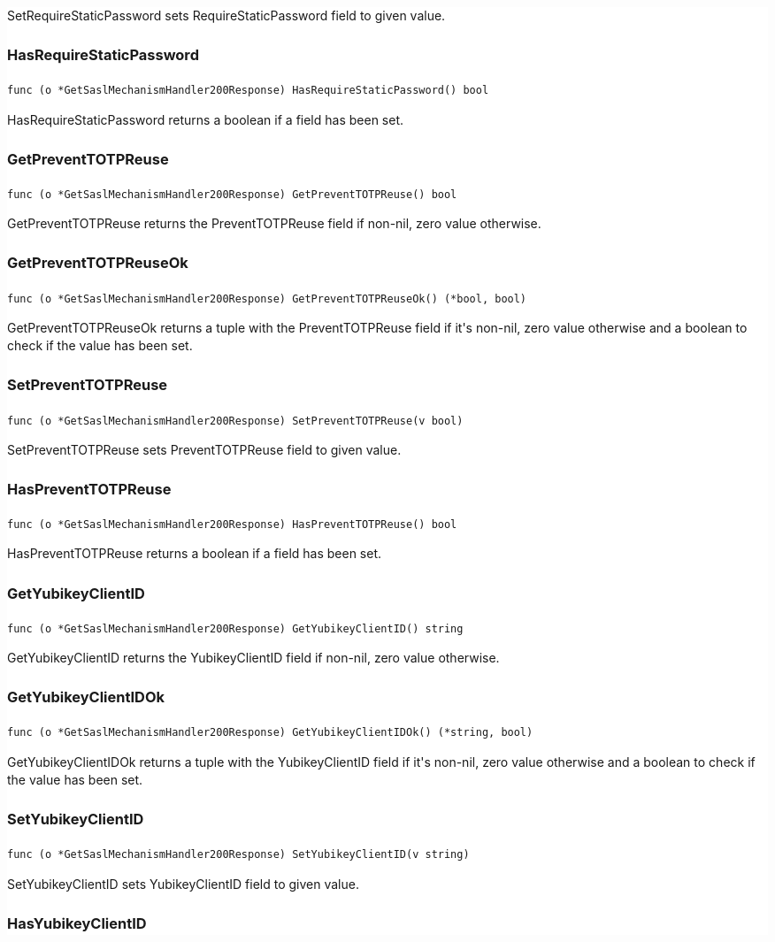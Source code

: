 SetRequireStaticPassword sets RequireStaticPassword field to given value.

### HasRequireStaticPassword

`func (o *GetSaslMechanismHandler200Response) HasRequireStaticPassword() bool`

HasRequireStaticPassword returns a boolean if a field has been set.

### GetPreventTOTPReuse

`func (o *GetSaslMechanismHandler200Response) GetPreventTOTPReuse() bool`

GetPreventTOTPReuse returns the PreventTOTPReuse field if non-nil, zero value otherwise.

### GetPreventTOTPReuseOk

`func (o *GetSaslMechanismHandler200Response) GetPreventTOTPReuseOk() (*bool, bool)`

GetPreventTOTPReuseOk returns a tuple with the PreventTOTPReuse field if it's non-nil, zero value otherwise
and a boolean to check if the value has been set.

### SetPreventTOTPReuse

`func (o *GetSaslMechanismHandler200Response) SetPreventTOTPReuse(v bool)`

SetPreventTOTPReuse sets PreventTOTPReuse field to given value.

### HasPreventTOTPReuse

`func (o *GetSaslMechanismHandler200Response) HasPreventTOTPReuse() bool`

HasPreventTOTPReuse returns a boolean if a field has been set.

### GetYubikeyClientID

`func (o *GetSaslMechanismHandler200Response) GetYubikeyClientID() string`

GetYubikeyClientID returns the YubikeyClientID field if non-nil, zero value otherwise.

### GetYubikeyClientIDOk

`func (o *GetSaslMechanismHandler200Response) GetYubikeyClientIDOk() (*string, bool)`

GetYubikeyClientIDOk returns a tuple with the YubikeyClientID field if it's non-nil, zero value otherwise
and a boolean to check if the value has been set.

### SetYubikeyClientID

`func (o *GetSaslMechanismHandler200Response) SetYubikeyClientID(v string)`

SetYubikeyClientID sets YubikeyClientID field to given value.

### HasYubikeyClientID
